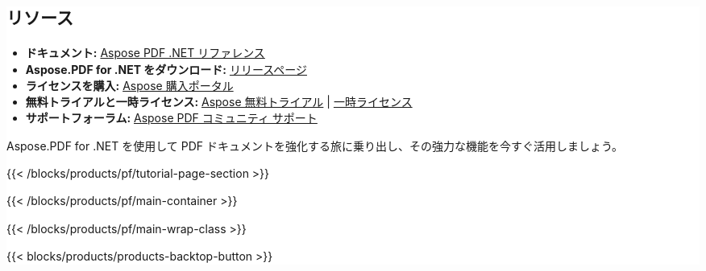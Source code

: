 ## リソース
- **ドキュメント:** [Aspose PDF .NET リファレンス](https://reference.aspose.com/pdf/net/)
- **Aspose.PDF for .NET をダウンロード:** [リリースページ](https://releases.aspose.com/pdf/net/)
- **ライセンスを購入:** [Aspose 購入ポータル](https://purchase.aspose.com/buy)
- **無料トライアルと一時ライセンス:** [Aspose 無料トライアル](https://releases.aspose.com/pdf/net/) | [一時ライセンス](https://purchase.aspose.com/temporary-license/)
- **サポートフォーラム:** [Aspose PDF コミュニティ サポート](https://forum.aspose.com/c/pdf/10)

Aspose.PDF for .NET を使用して PDF ドキュメントを強化する旅に乗り出し、その強力な機能を今すぐ活用しましょう。


{{< /blocks/products/pf/tutorial-page-section >}}

{{< /blocks/products/pf/main-container >}}

{{< /blocks/products/pf/main-wrap-class >}}

{{< blocks/products/products-backtop-button >}}